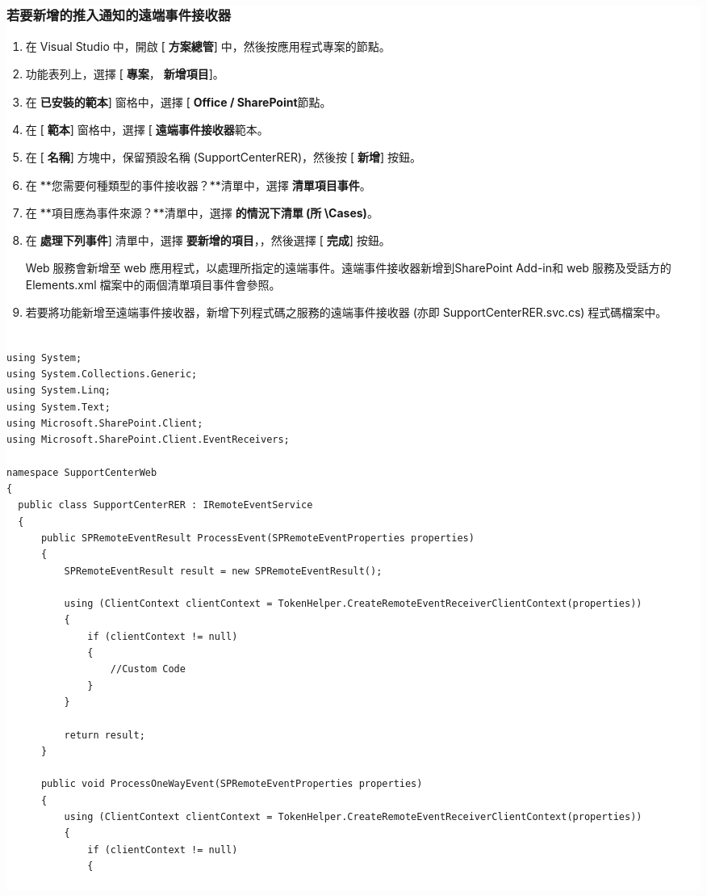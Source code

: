     
    

### 若要新增的推入通知的遠端事件接收器


1. 在 Visual Studio 中，開啟 [ **方案總管**] 中，然後按應用程式專案的節點。
    
  
2. 功能表列上，選擇 [ **專案**， **新增項目**]。
    
  
3. 在 **已安裝的範本**] 窗格中，選擇 [ **Office / SharePoint**節點。
    
  
4. 在 [ **範本**] 窗格中，選擇 [ **遠端事件接收器**範本。
    
  
5. 在 [ **名稱**] 方塊中，保留預設名稱 (SupportCenterRER)，然後按 [ **新增**] 按鈕。
    
  
6. 在 **您需要何種類型的事件接收器？**清單中，選擇 **清單項目事件**。
    
  
7. 在 **項目應為事件來源？**清單中，選擇 **的情況下清單 (所 \\Cases)**。
    
  
8. 在 **處理下列事件**] 清單中，選擇 **要新增的項目**，，然後選擇 [ **完成**] 按鈕。
    
    Web 服務會新增至 web 應用程式，以處理所指定的遠端事件。遠端事件接收器新增到SharePoint Add-in和 web 服務及受話方的 Elements.xml 檔案中的兩個清單項目事件會參照。
    
  
9. 若要將功能新增至遠端事件接收器，新增下列程式碼之服務的遠端事件接收器 (亦即 SupportCenterRER.svc.cs) 程式碼檔案中。
    
  ```
  
using System;
using System.Collections.Generic;
using System.Linq;
using System.Text;
using Microsoft.SharePoint.Client;
using Microsoft.SharePoint.Client.EventReceivers;

namespace SupportCenterWeb
{
    public class SupportCenterRER : IRemoteEventService
    {
        public SPRemoteEventResult ProcessEvent(SPRemoteEventProperties properties)
        {
            SPRemoteEventResult result = new SPRemoteEventResult();

            using (ClientContext clientContext = TokenHelper.CreateRemoteEventReceiverClientContext(properties))
            {
                if (clientContext != null)
                {
                    //Custom Code
                }
            }

            return result;
        }

        public void ProcessOneWayEvent(SPRemoteEventProperties properties)
        {
            using (ClientContext clientContext = TokenHelper.CreateRemoteEventReceiverClientContext(properties))
            {
                if (clientContext != null)
                {
                    

  ```